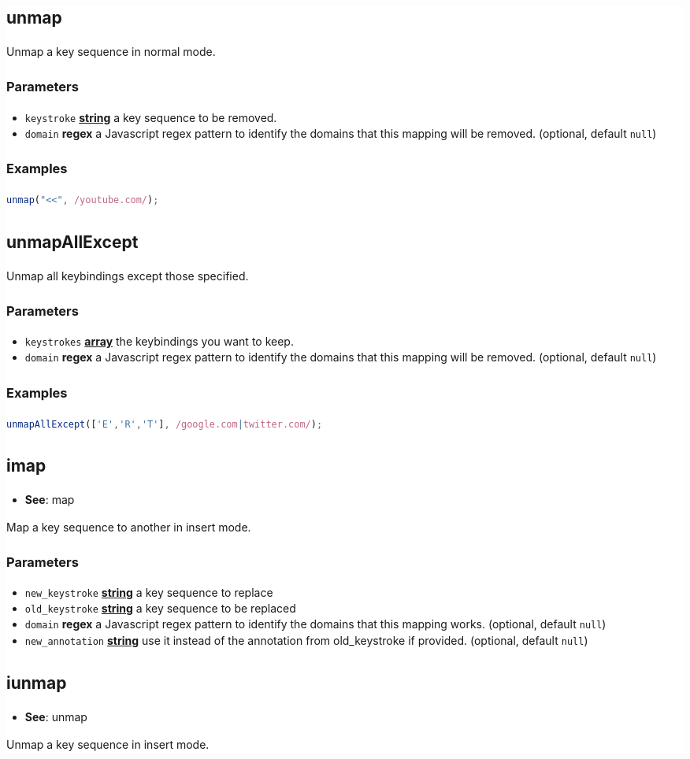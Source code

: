 ## unmap

Unmap a key sequence in normal mode.

### Parameters

*   `keystroke` **[string][86]** a key sequence to be removed.
*   `domain` **regex** a Javascript regex pattern to identify the domains that this mapping will be removed. (optional, default `null`)

### Examples

```javascript
unmap("<<", /youtube.com/);
```

## unmapAllExcept

Unmap all keybindings except those specified.

### Parameters

*   `keystrokes` **[array][89]** the keybindings you want to keep.
*   `domain` **regex** a Javascript regex pattern to identify the domains that this mapping will be removed. (optional, default `null`)

### Examples

```javascript
unmapAllExcept(['E','R','T'], /google.com|twitter.com/);
```

## imap

*   **See**: map

Map a key sequence to another in insert mode.

### Parameters

*   `new_keystroke` **[string][86]** a key sequence to replace
*   `old_keystroke` **[string][86]** a key sequence to be replaced
*   `domain` **regex** a Javascript regex pattern to identify the domains that this mapping works. (optional, default `null`)
*   `new_annotation` **[string][86]** use it instead of the annotation from old_keystroke if provided. (optional, default `null`)

## iunmap

*   **See**: unmap

Unmap a key sequence in insert mode.


[1]: #mapkey
[2]: #parameters
[3]: #examples
[4]: #vmapkey
[5]: #parameters-1
[6]: #imapkey
[7]: #parameters-2
[8]: #map
[9]: #parameters-3
[10]: #examples-1
[11]: #unmap
[12]: #parameters-4
[13]: #examples-2
[14]: #unmapallexcept
[15]: #parameters-5
[16]: #examples-3
[17]: #imap
[18]: #parameters-6
[19]: #iunmap
[20]: #parameters-7
[21]: #cmap
[22]: #parameters-8
[23]: #vmap
[24]: #parameters-9
[25]: #vunmap
[26]: #parameters-10
[27]: #acevimmap
[28]: #parameters-11
[29]: #examples-4
[30]: #addsearchalias
[31]: #parameters-12
[32]: #examples-5
[33]: #removesearchalias
[34]: #parameters-13
[35]: #examples-6
[36]: #clipboardread
[37]: #parameters-14
[38]: #examples-7
[39]: #clipboardwrite
[40]: #parameters-15
[41]: #examples-8
[42]: #hintssetnumeric
[43]: #examples-9
[44]: #hintssetcharacters
[45]: #parameters-16
[46]: #examples-10
[47]: #hintsclick
[48]: #parameters-17
[49]: #examples-11
[50]: #hintscreate
[51]: #parameters-18
[52]: #examples-12
[53]: #hintsdispatchmouseclick
[54]: #parameters-19
[55]: #examples-13
[56]: #hintsstyle
[57]: #parameters-20
[58]: #examples-14
[59]: #visualstyle
[60]: #parameters-21
[61]: #examples-15
[62]: #frontshoweditor
[63]: #parameters-22
[64]: #examples-16
[65]: #frontopenomnibar
[66]: #parameters-23
[67]: #examples-17
[68]: #frontregisterinlinequery
[69]: #parameters-24
[70]: #getbrowsername
[71]: #frontshowbanner
[72]: #parameters-25
[73]: #examples-18
[74]: #frontshowpopup
[75]: #parameters-26
[76]: #examples-19
[77]: #getclickableelements
[78]: #parameters-27
[79]: #examples-20
[80]: #tabopenlink
[81]: #parameters-28
[82]: #examples-21
[83]: #runtime
[84]: #parameters-29
[85]: #examples-22
[86]: https://developer.mozilla.org/docs/Web/JavaScript/Reference/Global_Objects/String
[87]: https://developer.mozilla.org/docs/Web/JavaScript/Reference/Statements/function
[88]: https://developer.mozilla.org/docs/Web/JavaScript/Reference/Global_Objects/Object
[89]: https://developer.mozilla.org/docs/Web/JavaScript/Reference/Global_Objects/Array
[90]: https://developer.mozilla.org/docs/Web/JavaScript/Reference/Global_Objects/Boolean
[91]: https://developer.mozilla.org/docs/Web/HTML/Element
[92]: https://github.com/brookhong/Surfingkeys/wiki/Register-inline-query
[93]: https://developer.mozilla.org/docs/Web/JavaScript/Reference/Global_Objects/Number